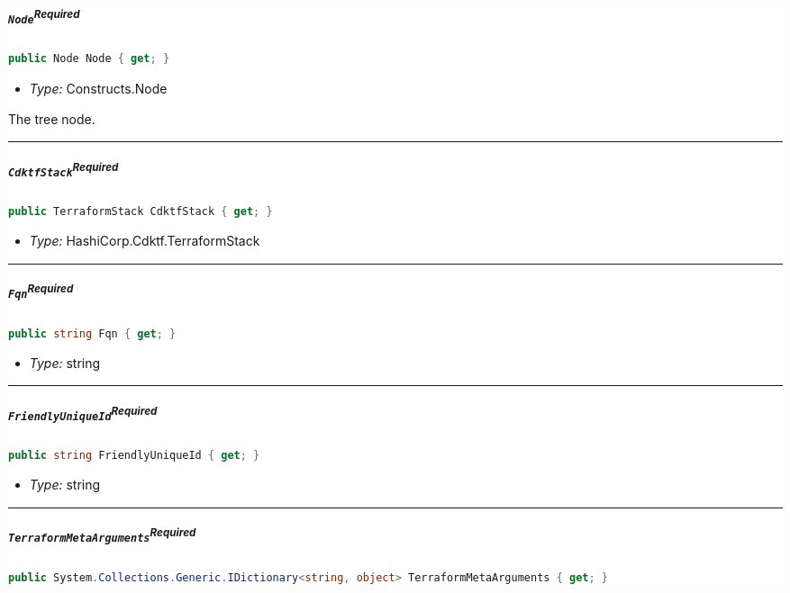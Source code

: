 
##### `Node`<sup>Required</sup> <a name="Node" id="@cdktf/provider-snowflake.dataSnowflakeTables.DataSnowflakeTables.property.node"></a>

```csharp
public Node Node { get; }
```

- *Type:* Constructs.Node

The tree node.

---

##### `CdktfStack`<sup>Required</sup> <a name="CdktfStack" id="@cdktf/provider-snowflake.dataSnowflakeTables.DataSnowflakeTables.property.cdktfStack"></a>

```csharp
public TerraformStack CdktfStack { get; }
```

- *Type:* HashiCorp.Cdktf.TerraformStack

---

##### `Fqn`<sup>Required</sup> <a name="Fqn" id="@cdktf/provider-snowflake.dataSnowflakeTables.DataSnowflakeTables.property.fqn"></a>

```csharp
public string Fqn { get; }
```

- *Type:* string

---

##### `FriendlyUniqueId`<sup>Required</sup> <a name="FriendlyUniqueId" id="@cdktf/provider-snowflake.dataSnowflakeTables.DataSnowflakeTables.property.friendlyUniqueId"></a>

```csharp
public string FriendlyUniqueId { get; }
```

- *Type:* string

---

##### `TerraformMetaArguments`<sup>Required</sup> <a name="TerraformMetaArguments" id="@cdktf/provider-snowflake.dataSnowflakeTables.DataSnowflakeTables.property.terraformMetaArguments"></a>

```csharp
public System.Collections.Generic.IDictionary<string, object> TerraformMetaArguments { get; }
```
